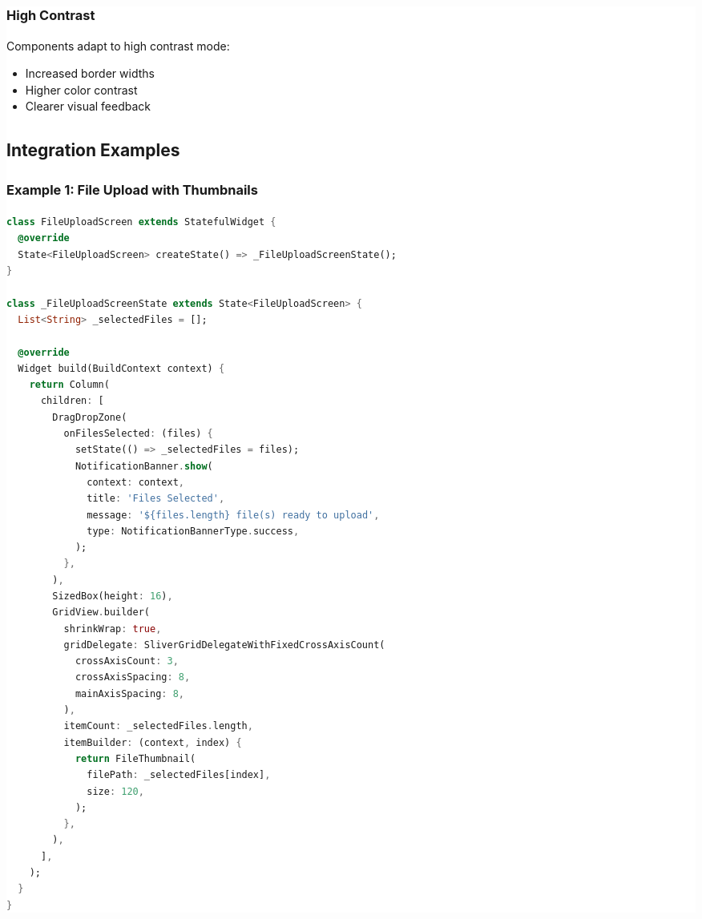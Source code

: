 ### High Contrast
Components adapt to high contrast mode:
- Increased border widths
- Higher color contrast
- Clearer visual feedback

## Integration Examples

### Example 1: File Upload with Thumbnails
```dart
class FileUploadScreen extends StatefulWidget {
  @override
  State<FileUploadScreen> createState() => _FileUploadScreenState();
}

class _FileUploadScreenState extends State<FileUploadScreen> {
  List<String> _selectedFiles = [];

  @override
  Widget build(BuildContext context) {
    return Column(
      children: [
        DragDropZone(
          onFilesSelected: (files) {
            setState(() => _selectedFiles = files);
            NotificationBanner.show(
              context: context,
              title: 'Files Selected',
              message: '${files.length} file(s) ready to upload',
              type: NotificationBannerType.success,
            );
          },
        ),
        SizedBox(height: 16),
        GridView.builder(
          shrinkWrap: true,
          gridDelegate: SliverGridDelegateWithFixedCrossAxisCount(
            crossAxisCount: 3,
            crossAxisSpacing: 8,
            mainAxisSpacing: 8,
          ),
          itemCount: _selectedFiles.length,
          itemBuilder: (context, index) {
            return FileThumbnail(
              filePath: _selectedFiles[index],
              size: 120,
            );
          },
        ),
      ],
    );
  }
}
```
